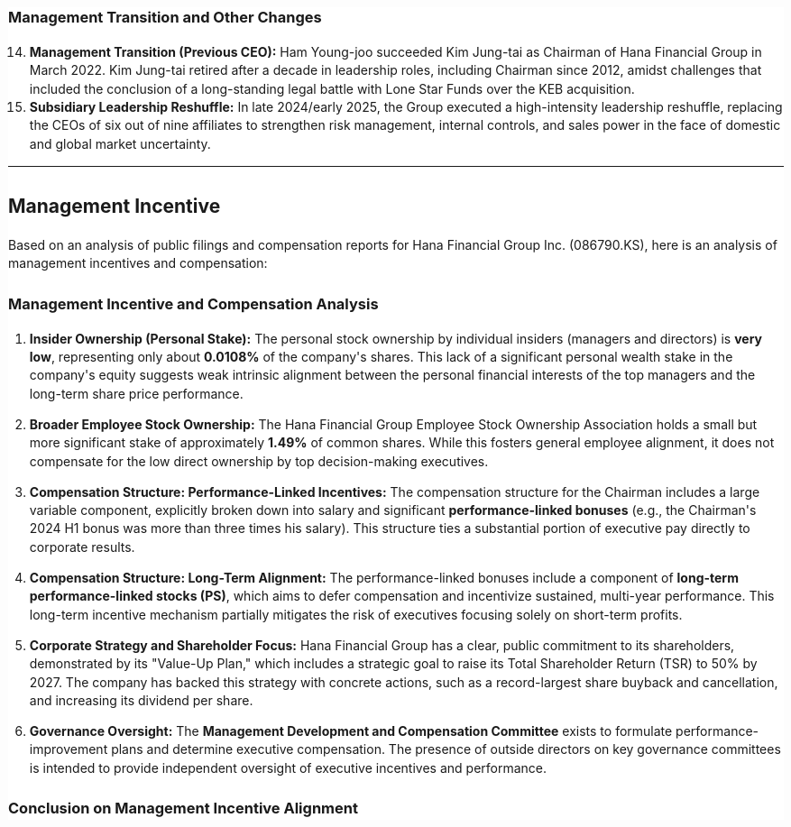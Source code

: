 ### Management Transition and Other Changes

14. **Management Transition (Previous CEO):** Ham Young-joo succeeded Kim Jung-tai as Chairman of Hana Financial Group in March 2022. Kim Jung-tai retired after a decade in leadership roles, including Chairman since 2012, amidst challenges that included the conclusion of a long-standing legal battle with Lone Star Funds over the KEB acquisition.
15. **Subsidiary Leadership Reshuffle:** In late 2024/early 2025, the Group executed a high-intensity leadership reshuffle, replacing the CEOs of six out of nine affiliates to strengthen risk management, internal controls, and sales power in the face of domestic and global market uncertainty.

---

## Management Incentive

Based on an analysis of public filings and compensation reports for Hana Financial Group Inc. (086790.KS), here is an analysis of management incentives and compensation:

### Management Incentive and Compensation Analysis

1.  **Insider Ownership (Personal Stake):** The personal stock ownership by individual insiders (managers and directors) is **very low**, representing only about **0.0108%** of the company's shares. This lack of a significant personal wealth stake in the company's equity suggests weak intrinsic alignment between the personal financial interests of the top managers and the long-term share price performance.

2.  **Broader Employee Stock Ownership:** The Hana Financial Group Employee Stock Ownership Association holds a small but more significant stake of approximately **1.49%** of common shares. While this fosters general employee alignment, it does not compensate for the low direct ownership by top decision-making executives.

3.  **Compensation Structure: Performance-Linked Incentives:** The compensation structure for the Chairman includes a large variable component, explicitly broken down into salary and significant **performance-linked bonuses** (e.g., the Chairman's 2024 H1 bonus was more than three times his salary). This structure ties a substantial portion of executive pay directly to corporate results.

4.  **Compensation Structure: Long-Term Alignment:** The performance-linked bonuses include a component of **long-term performance-linked stocks (PS)**, which aims to defer compensation and incentivize sustained, multi-year performance. This long-term incentive mechanism partially mitigates the risk of executives focusing solely on short-term profits.

5.  **Corporate Strategy and Shareholder Focus:** Hana Financial Group has a clear, public commitment to its shareholders, demonstrated by its "Value-Up Plan," which includes a strategic goal to raise its Total Shareholder Return (TSR) to 50% by 2027. The company has backed this strategy with concrete actions, such as a record-largest share buyback and cancellation, and increasing its dividend per share.

6.  **Governance Oversight:** The **Management Development and Compensation Committee** exists to formulate performance-improvement plans and determine executive compensation. The presence of outside directors on key governance committees is intended to provide independent oversight of executive incentives and performance.

### Conclusion on Management Incentive Alignment

